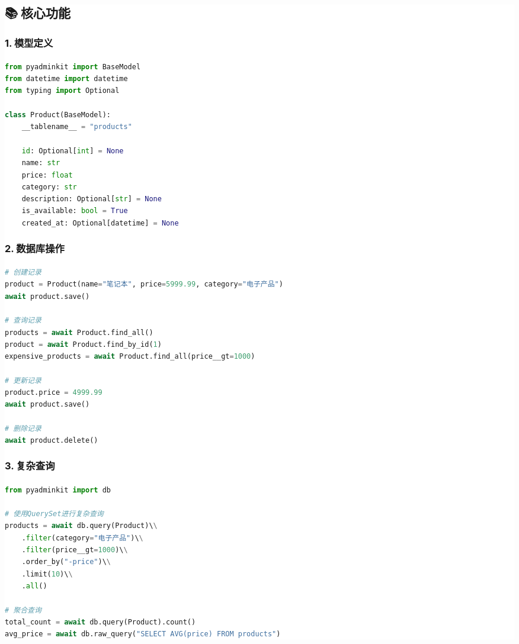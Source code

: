 ## 📚 核心功能

### 1. 模型定义

```python
from pyadminkit import BaseModel
from datetime import datetime
from typing import Optional

class Product(BaseModel):
    __tablename__ = "products"
    
    id: Optional[int] = None
    name: str
    price: float
    category: str
    description: Optional[str] = None
    is_available: bool = True
    created_at: Optional[datetime] = None
```

### 2. 数据库操作

```python
# 创建记录
product = Product(name="笔记本", price=5999.99, category="电子产品")
await product.save()

# 查询记录
products = await Product.find_all()
product = await Product.find_by_id(1)
expensive_products = await Product.find_all(price__gt=1000)

# 更新记录
product.price = 4999.99
await product.save()

# 删除记录
await product.delete()
```

### 3. 复杂查询

```python
from pyadminkit import db

# 使用QuerySet进行复杂查询
products = await db.query(Product)\\
    .filter(category="电子产品")\\
    .filter(price__gt=1000)\\
    .order_by("-price")\\
    .limit(10)\\
    .all()

# 聚合查询
total_count = await db.query(Product).count()
avg_price = await db.raw_query("SELECT AVG(price) FROM products")
```
